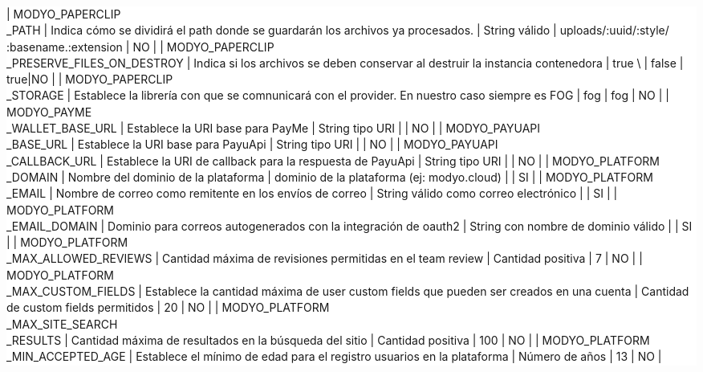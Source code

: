 | MODYO_PAPERCLIP<br>_PATH                                             | Indica cómo se dividirá el path donde se guardarán los archivos ya procesados.                                                              | String válido                                                                                                 | uploads/:uuid/:style/<br>:basename.:extension | NO                                                      |
| MODYO_PAPERCLIP<br>_PRESERVE_FILES_ON_DESTROY                    | Indica si los archivos se deben conservar al destruir la instancia contenedora                                                              | true \                                                                                                       | false                                               | true|NO                                                 |
| MODYO_PAPERCLIP<br>_STORAGE                                          | Establece la librería con que se comnunicará con el provider. En nuestro caso siempre es FOG                                                | fog                                                                                                           | fog                                                 | NO                                                      |
| MODYO_PAYME<br>_WALLET_BASE_URL                                    | Establece la URI base para PayMe                                                                                                            | String tipo URI                                                                                               |                                                     | NO                                                      |
| MODYO_PAYUAPI<br>_BASE_URL                                         | Establece la URI base para PayuApi                                                                                                          | String tipo URI                                                                                               |                                                     | NO                                                      |
| MODYO_PAYUAPI<br>_CALLBACK_URL                                     | Establece la URI de callback para la respuesta de PayuApi                                                                                   | String tipo URI                                                                                               |                                                     | NO                                                      |
| MODYO_PLATFORM<br>_DOMAIN                                            | Nombre del dominio de la plataforma                                                                                                         | dominio de la plataforma (ej: modyo.cloud)                                                                    |                                                     | SI                                                      |
| MODYO_PLATFORM<br>_EMAIL                                             | Nombre de correo como remitente en los envíos de correo                                                                                     | String válido como correo electrónico                                                                         |                                                     | SI                                                      |
| MODYO_PLATFORM<br>_EMAIL_DOMAIN                                    | Dominio para correos autogenerados con la integración de oauth2                                                                             | String con nombre de dominio válido                                                                           |                                                     | SI                                                      |
| MODYO_PLATFORM<br>_MAX_ALLOWED_REVIEWS                             | Cantidad máxima de revisiones permitidas en el team review                                                                                  | Cantidad positiva                                                                                             | 7                                                   | NO                                                      |
| MODYO_PLATFORM<br>_MAX_CUSTOM_FIELDS                               | Establece la cantidad máxima de user custom fields que pueden ser creados en una cuenta                                                     | Cantidad de custom fields permitidos                                                                          | 20                                                  | NO                                                      |
| MODYO_PLATFORM<br>_MAX_SITE_SEARCH<br>_RESULTS               | Cantidad máxima de resultados en la búsqueda del sitio                                                                                      | Cantidad positiva                                                                                             | 100                                                 | NO                                                      |
| MODYO_PLATFORM<br>_MIN_ACCEPTED_AGE                                | Establece el mínimo de edad para el registro usuarios en la plataforma                                                                      | Número de años                                                                                                | 13                                                  | NO                                                      |